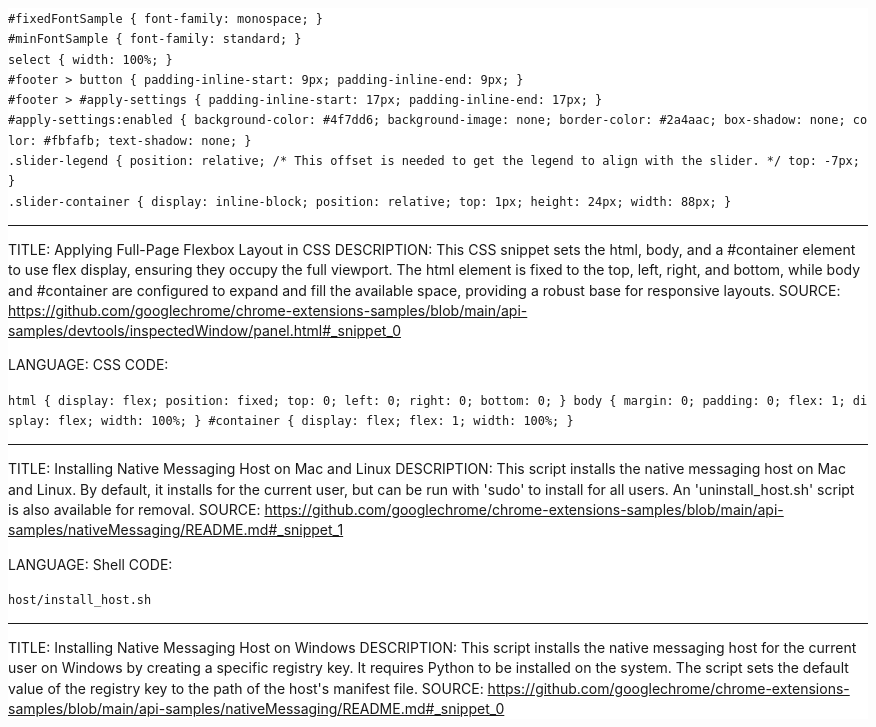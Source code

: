 ```
#fixedFontSample { font-family: monospace; }
#minFontSample { font-family: standard; }
select { width: 100%; }
#footer > button { padding-inline-start: 9px; padding-inline-end: 9px; }
#footer > #apply-settings { padding-inline-start: 17px; padding-inline-end: 17px; }
#apply-settings:enabled { background-color: #4f7dd6; background-image: none; border-color: #2a4aac; box-shadow: none; color: #fbfafb; text-shadow: none; }
.slider-legend { position: relative; /* This offset is needed to get the legend to align with the slider. */ top: -7px; }
.slider-container { display: inline-block; position: relative; top: 1px; height: 24px; width: 88px; }
```

---

TITLE: Applying Full-Page Flexbox Layout in CSS
DESCRIPTION: This CSS snippet sets the html, body, and a #container element to use flex display, ensuring they occupy the full viewport. The html element is fixed to the top, left, right, and bottom, while body and #container are configured to expand and fill the available space, providing a robust base for responsive layouts.
SOURCE: https://github.com/googlechrome/chrome-extensions-samples/blob/main/api-samples/devtools/inspectedWindow/panel.html#_snippet_0

LANGUAGE: CSS
CODE:

```
html { display: flex; position: fixed; top: 0; left: 0; right: 0; bottom: 0; } body { margin: 0; padding: 0; flex: 1; display: flex; width: 100%; } #container { display: flex; flex: 1; width: 100%; }
```

---

TITLE: Installing Native Messaging Host on Mac and Linux
DESCRIPTION: This script installs the native messaging host on Mac and Linux. By default, it installs for the current user, but can be run with 'sudo' to install for all users. An 'uninstall_host.sh' script is also available for removal.
SOURCE: https://github.com/googlechrome/chrome-extensions-samples/blob/main/api-samples/nativeMessaging/README.md#_snippet_1

LANGUAGE: Shell
CODE:

```
host/install_host.sh
```

---

TITLE: Installing Native Messaging Host on Windows
DESCRIPTION: This script installs the native messaging host for the current user on Windows by creating a specific registry key. It requires Python to be installed on the system. The script sets the default value of the registry key to the path of the host's manifest file.
SOURCE: https://github.com/googlechrome/chrome-extensions-samples/blob/main/api-samples/nativeMessaging/README.md#_snippet_0

